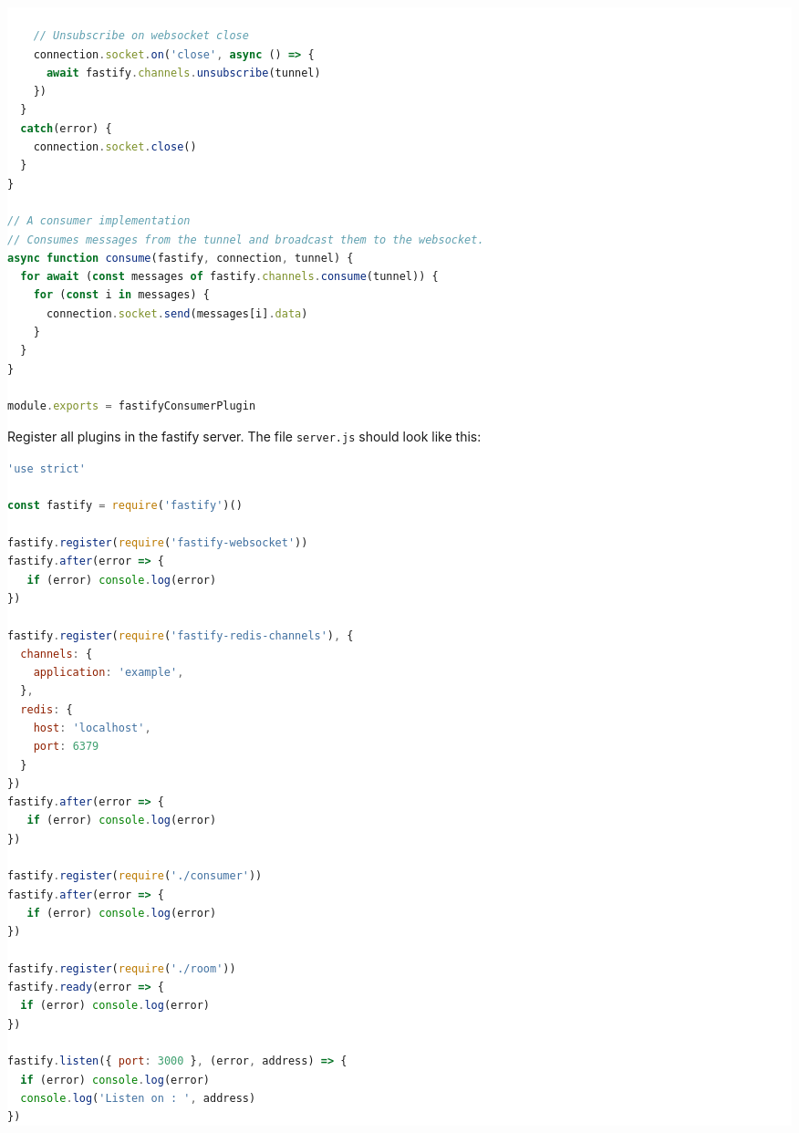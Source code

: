 ```javascript

    // Unsubscribe on websocket close
    connection.socket.on('close', async () => {
      await fastify.channels.unsubscribe(tunnel)
    })
  }
  catch(error) {
    connection.socket.close()
  }
}

// A consumer implementation
// Consumes messages from the tunnel and broadcast them to the websocket.
async function consume(fastify, connection, tunnel) {
  for await (const messages of fastify.channels.consume(tunnel)) {
    for (const i in messages) {
      connection.socket.send(messages[i].data)
    }
  }
}

module.exports = fastifyConsumerPlugin
```

Register all plugins in the fastify server. The file `server.js` should look like this:

```javascript
'use strict'

const fastify = require('fastify')()

fastify.register(require('fastify-websocket'))
fastify.after(error => {
   if (error) console.log(error)
})

fastify.register(require('fastify-redis-channels'), {
  channels: {
    application: 'example',
  },
  redis: {
    host: 'localhost',
    port: 6379
  }
})
fastify.after(error => {
   if (error) console.log(error)
})

fastify.register(require('./consumer'))
fastify.after(error => {
   if (error) console.log(error)
})

fastify.register(require('./room'))
fastify.ready(error => {
  if (error) console.log(error)
})

fastify.listen({ port: 3000 }, (error, address) => {
  if (error) console.log(error)
  console.log('Listen on : ', address)
})
```
